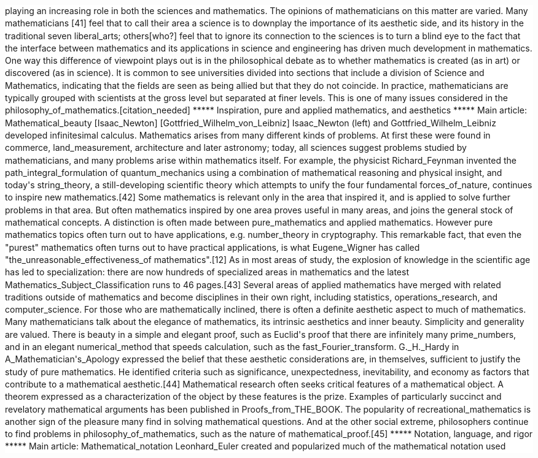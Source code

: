 playing an increasing role in both the sciences and mathematics.
The opinions of mathematicians on this matter are varied. Many mathematicians
[41] feel that to call their area a science is to downplay the importance of
its aesthetic side, and its history in the traditional seven liberal_arts;
others[who?] feel that to ignore its connection to the sciences is to turn a
blind eye to the fact that the interface between mathematics and its
applications in science and engineering has driven much development in
mathematics. One way this difference of viewpoint plays out is in the
philosophical debate as to whether mathematics is created (as in art) or
discovered (as in science). It is common to see universities divided into
sections that include a division of Science and Mathematics, indicating that
the fields are seen as being allied but that they do not coincide. In practice,
mathematicians are typically grouped with scientists at the gross level but
separated at finer levels. This is one of many issues considered in the
philosophy_of_mathematics.[citation_needed]
***** Inspiration, pure and applied mathematics, and aesthetics *****
Main article: Mathematical_beauty
[Isaac_Newton]
[Gottfried_Wilhelm_von_Leibniz]
Isaac_Newton (left) and Gottfried_Wilhelm_Leibniz developed infinitesimal
calculus.
Mathematics arises from many different kinds of problems. At first these were
found in commerce, land_measurement, architecture and later astronomy; today,
all sciences suggest problems studied by mathematicians, and many problems
arise within mathematics itself. For example, the physicist Richard_Feynman
invented the path_integral_formulation of quantum_mechanics using a combination
of mathematical reasoning and physical insight, and today's string_theory, a
still-developing scientific theory which attempts to unify the four fundamental
forces_of_nature, continues to inspire new mathematics.[42]
Some mathematics is relevant only in the area that inspired it, and is applied
to solve further problems in that area. But often mathematics inspired by one
area proves useful in many areas, and joins the general stock of mathematical
concepts. A distinction is often made between pure_mathematics and applied
mathematics. However pure mathematics topics often turn out to have
applications, e.g. number_theory in cryptography. This remarkable fact, that
even the "purest" mathematics often turns out to have practical applications,
is what Eugene_Wigner has called "the_unreasonable_effectiveness_of
mathematics".[12] As in most areas of study, the explosion of knowledge in the
scientific age has led to specialization: there are now hundreds of specialized
areas in mathematics and the latest Mathematics_Subject_Classification runs to
46 pages.[43] Several areas of applied mathematics have merged with related
traditions outside of mathematics and become disciplines in their own right,
including statistics, operations_research, and computer_science.
For those who are mathematically inclined, there is often a definite aesthetic
aspect to much of mathematics. Many mathematicians talk about the elegance of
mathematics, its intrinsic aesthetics and inner beauty. Simplicity and
generality are valued. There is beauty in a simple and elegant proof, such as
Euclid's proof that there are infinitely many prime_numbers, and in an elegant
numerical_method that speeds calculation, such as the fast_Fourier_transform.
G._H._Hardy in A_Mathematician's_Apology expressed the belief that these
aesthetic considerations are, in themselves, sufficient to justify the study of
pure mathematics. He identified criteria such as significance, unexpectedness,
inevitability, and economy as factors that contribute to a mathematical
aesthetic.[44] Mathematical research often seeks critical features of a
mathematical object. A theorem expressed as a characterization of the object by
these features is the prize. Examples of particularly succinct and revelatory
mathematical arguments has been published in Proofs_from_THE_BOOK.
The popularity of recreational_mathematics is another sign of the pleasure many
find in solving mathematical questions. And at the other social extreme,
philosophers continue to find problems in philosophy_of_mathematics, such as
the nature of mathematical_proof.[45]
***** Notation, language, and rigor *****
Main article: Mathematical_notation
Leonhard_Euler created and popularized much of the mathematical notation used